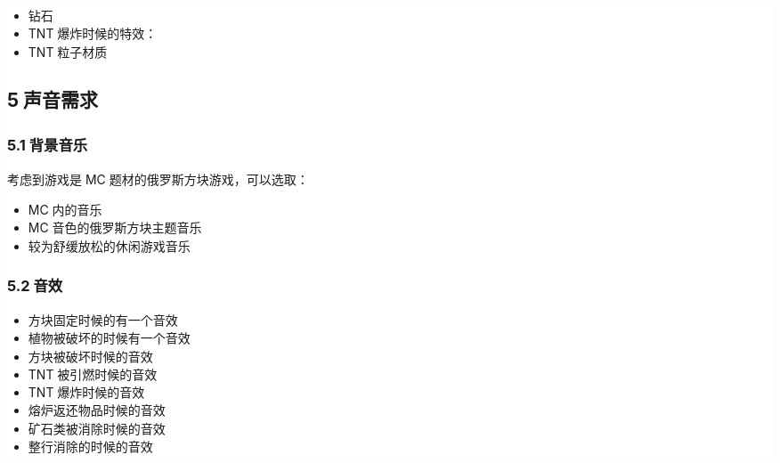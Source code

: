 - 钻石
- TNT 爆炸时候的特效：
- TNT 粒子材质

## 5 声音需求

### 5.1 背景音乐

考虑到游戏是 MC 题材的俄罗斯方块游戏，可以选取：

- MC 内的音乐
- MC 音色的俄罗斯方块主题音乐
- 较为舒缓放松的休闲游戏音乐

### 5.2 音效

- 方块固定时候的有一个音效
- 植物被破坏的时候有一个音效
- 方块被破坏时候的音效
- TNT 被引燃时候的音效
- TNT 爆炸时候的音效
- 熔炉返还物品时候的音效
- 矿石类被消除时候的音效
- 整行消除的时候的音效
